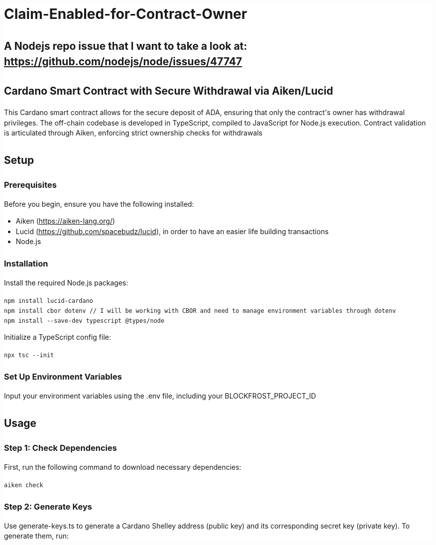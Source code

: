 # Claim-Enabled-for-Contract-Owner

## A Nodejs repo issue that I want to take a look at: https://github.com/nodejs/node/issues/47747
## Cardano Smart Contract with Secure Withdrawal via Aiken/Lucid
This Cardano smart contract allows for the secure deposit of ADA, ensuring that only the contract's owner has withdrawal privileges. The off-chain codebase is developed in TypeScript, compiled to JavaScript for Node.js execution. Contract validation is articulated through Aiken, enforcing strict ownership checks for withdrawals

## Setup

### Prerequisites

Before you begin, ensure you have the following installed:
- Aiken (https://aiken-lang.org/)
- Lucid (https://github.com/spacebudz/lucid), in order to have an easier life building transactions
- Node.js

### Installation
Install the required Node.js packages:
```
npm install lucid-cardano
npm install cbor dotenv // I will be working with CBOR and need to manage environment variables through dotenv
npm install --save-dev typescript @types/node
```
Initialize a TypeScript config file:
```
npx tsc --init
```
### Set Up Environment Variables
Input your environment variables using the .env file, including your BLOCKFROST_PROJECT_ID

## Usage
### Step 1: Check Dependencies

First, run the following command to download necessary dependencies:

```
aiken check
```

### Step 2: Generate Keys
Use generate-keys.ts to generate a Cardano Shelley address (public key) and its corresponding secret key (private key). To generate them, run:
